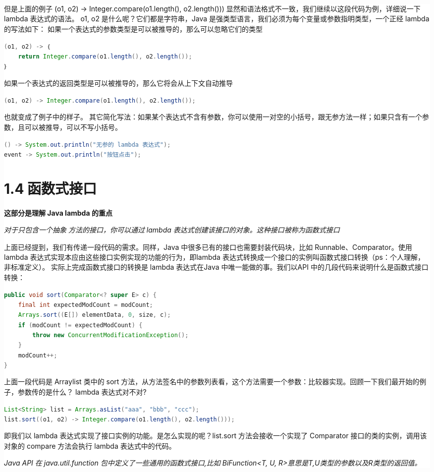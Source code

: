 但是上面的例子 (o1, o2) -> Integer.compare(o1.length(), o2.length())) 显然和语法格式不一致，我们继续以这段代码为例，详细说一下 lambda 表达式的语法。
o1, o2 是什么呢？它们都是字符串，Java 是强类型语言，我们必须为每个变量或参数指明类型，一个正经 lambda 的写法如下：
如果一个表达式的参数类型是可以被推导的，那么可以忽略它们的类型

```java
(o1, o2) -> ｛
    return Integer.compare(o1.length(), o2.length());
｝
```

如果一个表达式的返回类型是可以被推导的，那么它将会从上下文自动推导

```java
(o1, o2) -> Integer.compare(o1.length(), o2.length());
```

也就变成了例子中的样子。
其它简化写法：如果某个表达式不含有参数，你可以使用一对空的小括号，跟无参方法一样；如果只含有一个参数，且可以被推导，可以不写小括号。

```java
() -> System.out.println("无参的 lambda 表达式");
event -> System.out.println("按钮点击");
```

# 1.4 函数式接口

**这部分是理解 Java lambda 的重点**

*对于只包含一个抽象 方法的接口，你可以通过 lambda 表达式创建该接口的对象。这种接口被称为函数式接口*

上面已经提到，我们有传递一段代码的需求。同样，Java 中很多已有的接口也需要封装代码块，比如 Runnable、Comparator。使用 lambda 表达式实现本应由这些接口实例实现的功能的行为，即lambda 表达式转换成一个接口的实例叫函数式接口转换（ps：个人理解，非标准定义）。
实际上完成函数式接口的转换是 lambda 表达式在Java 中唯一能做的事。我们以API 中的几段代码来说明什么是函数式接口转换：

```java
public void sort(Comparator<? super E> c) {
    final int expectedModCount = modCount;
    Arrays.sort((E[]) elementData, 0, size, c);
    if (modCount != expectedModCount) {
        throw new ConcurrentModificationException();
    }
    modCount++;
}
```

上面一段代码是 Arraylist 类中的 sort 方法，从方法签名中的参数列表看，这个方法需要一个参数：比较器实现。回顾一下我们最开始的例子，参数传的是什么？ lambda 表达式对不对?

```java
List<String> list = Arrays.asList("aaa", "bbb", "ccc");
list.sort((o1, o2) -> Integer.compare(o1.length(), o2.length()));
```

即我们以 lambda 表达式实现了接口实例的功能。是怎么实现的呢？list.sort 方法会接收一个实现了 Comparator 接口的类的实例，调用该对象的 compare 方法会执行 lambda 表达式中的代码。

*Java API 在 java.util.function 包中定义了一些通用的函数式接口,比如 BiFunction<T, U, R>意思是T,U类型的参数以及R类型的返回值。*
